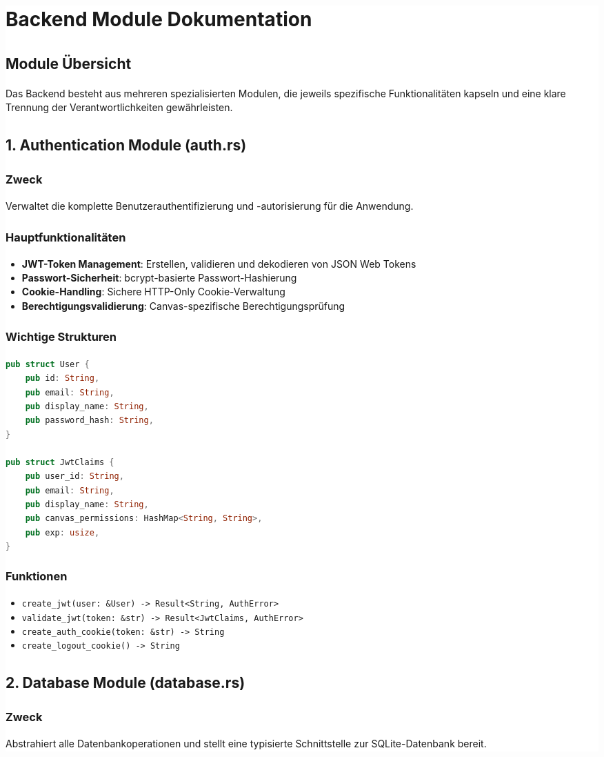 # Backend Module Dokumentation

## Module Übersicht

Das Backend besteht aus mehreren spezialisierten Modulen, die jeweils spezifische Funktionalitäten kapseln und eine klare Trennung der Verantwortlichkeiten gewährleisten.

## 1. Authentication Module (auth.rs)

### Zweck
Verwaltet die komplette Benutzerauthentifizierung und -autorisierung für die Anwendung.

### Hauptfunktionalitäten
- **JWT-Token Management**: Erstellen, validieren und dekodieren von JSON Web Tokens
- **Passwort-Sicherheit**: bcrypt-basierte Passwort-Hashierung
- **Cookie-Handling**: Sichere HTTP-Only Cookie-Verwaltung
- **Berechtigungsvalidierung**: Canvas-spezifische Berechtigungsprüfung

### Wichtige Strukturen
```rust
pub struct User {
    pub id: String,
    pub email: String,
    pub display_name: String,
    pub password_hash: String,
}

pub struct JwtClaims {
    pub user_id: String,
    pub email: String,
    pub display_name: String,
    pub canvas_permissions: HashMap<String, String>,
    pub exp: usize,
}
```

### Funktionen
- `create_jwt(user: &User) -> Result<String, AuthError>`
- `validate_jwt(token: &str) -> Result<JwtClaims, AuthError>`
- `create_auth_cookie(token: &str) -> String`
- `create_logout_cookie() -> String`

## 2. Database Module (database.rs)

### Zweck
Abstrahiert alle Datenbankoperationen und stellt eine typisierte Schnittstelle zur SQLite-Datenbank bereit.

